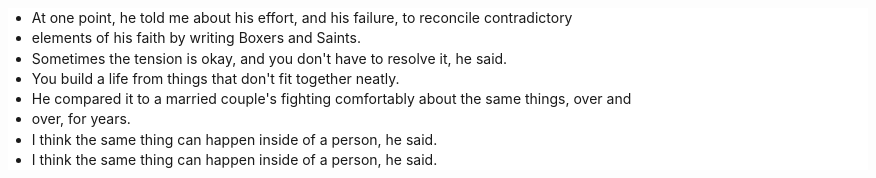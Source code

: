 *  At one point, he told me about his effort, and his failure, to reconcile contradictory
*  elements of his faith by writing Boxers and Saints.
*  Sometimes the tension is okay, and you don't have to resolve it, he said.
*  You build a life from things that don't fit together neatly.
*  He compared it to a married couple's fighting comfortably about the same things, over and
*  over, for years.
*  I think the same thing can happen inside of a person, he said.
*  I think the same thing can happen inside of a person, he said.
